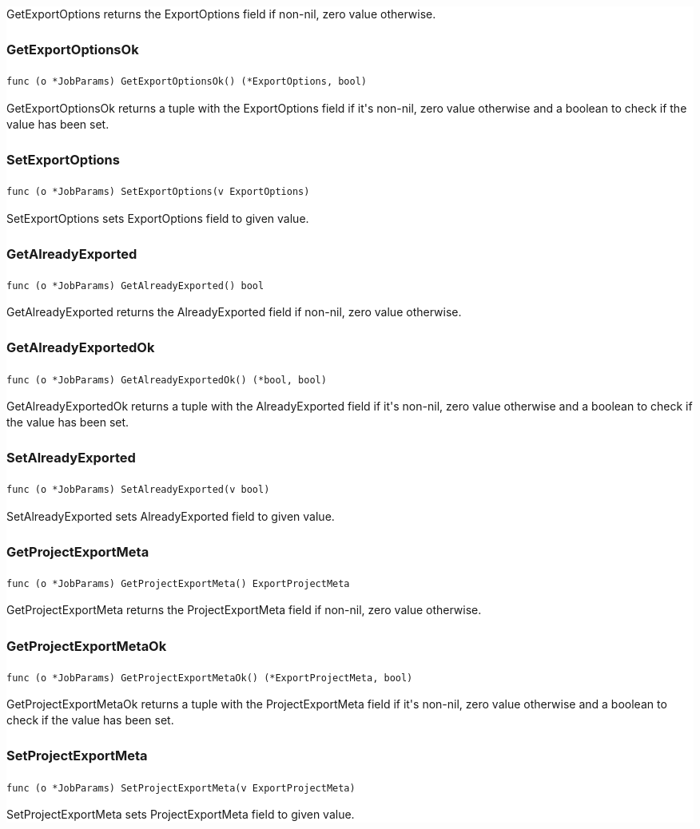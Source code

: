GetExportOptions returns the ExportOptions field if non-nil, zero value otherwise.

### GetExportOptionsOk

`func (o *JobParams) GetExportOptionsOk() (*ExportOptions, bool)`

GetExportOptionsOk returns a tuple with the ExportOptions field if it's non-nil, zero value otherwise
and a boolean to check if the value has been set.

### SetExportOptions

`func (o *JobParams) SetExportOptions(v ExportOptions)`

SetExportOptions sets ExportOptions field to given value.


### GetAlreadyExported

`func (o *JobParams) GetAlreadyExported() bool`

GetAlreadyExported returns the AlreadyExported field if non-nil, zero value otherwise.

### GetAlreadyExportedOk

`func (o *JobParams) GetAlreadyExportedOk() (*bool, bool)`

GetAlreadyExportedOk returns a tuple with the AlreadyExported field if it's non-nil, zero value otherwise
and a boolean to check if the value has been set.

### SetAlreadyExported

`func (o *JobParams) SetAlreadyExported(v bool)`

SetAlreadyExported sets AlreadyExported field to given value.


### GetProjectExportMeta

`func (o *JobParams) GetProjectExportMeta() ExportProjectMeta`

GetProjectExportMeta returns the ProjectExportMeta field if non-nil, zero value otherwise.

### GetProjectExportMetaOk

`func (o *JobParams) GetProjectExportMetaOk() (*ExportProjectMeta, bool)`

GetProjectExportMetaOk returns a tuple with the ProjectExportMeta field if it's non-nil, zero value otherwise
and a boolean to check if the value has been set.

### SetProjectExportMeta

`func (o *JobParams) SetProjectExportMeta(v ExportProjectMeta)`

SetProjectExportMeta sets ProjectExportMeta field to given value.
